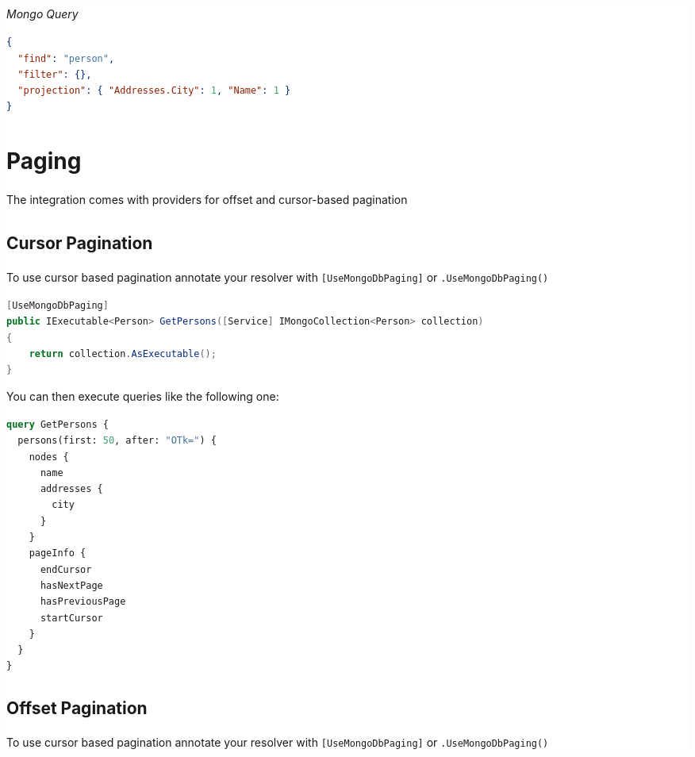_Mongo Query_

```json
{
  "find": "person",
  "filter": {},
  "projection": { "Addresses.City": 1, "Name": 1 }
}
```

# Paging

The integration comes with providers for offset and cursor-based pagination

## Cursor Pagination

To use cursor based pagination annotate your resolver with `[UseMongoDbPaging]` or `.UseMongoDbPaging()`

```csharp
[UseMongoDbPaging]
public IExecutable<Person> GetPersons([Service] IMongoCollection<Person> collection)
{
    return collection.AsExecutable();
}
```

You can then execute queries like the following one:

```graphql
query GetPersons {
  persons(first: 50, after: "OTk=") {
    nodes {
      name
      addresses {
        city
      }
    }
    pageInfo {
      endCursor
      hasNextPage
      hasPreviousPage
      startCursor
    }
  }
}
```

## Offset Pagination

To use cursor based pagination annotate your resolver with `[UseMongoDbPaging]` or `.UseMongoDbPaging()`
